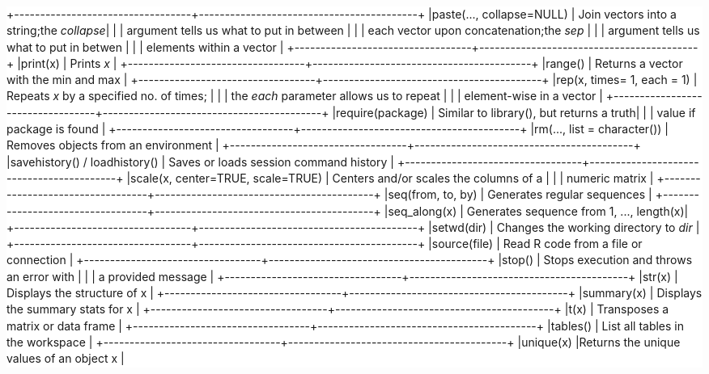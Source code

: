 +----------------------------------+------------------------------------------+
|paste(..., collapse=NULL)         | Join vectors into a string;the _collapse_|
|                                  | argument tells us what to put in between |
|                                  | each vector upon concatenation;the _sep_ |
|                                  | argument tells us what to put in betwen  |
|                                  | elements within a vector                 |
+----------------------------------+------------------------------------------+
|print(x)						   | Prints _x_                               |
+----------------------------------+------------------------------------------+
|range()                           | Returns a vector with the min and max    |
+----------------------------------+------------------------------------------+
|rep(x, times= 1, each = 1)        | Repeats _x_ by a specified no. of times; |
|                                  | the _each_ parameter allows us to repeat |
|                                  | element-wise in a vector                 |
+----------------------------------+------------------------------------------+
|require(package)                  | Similar to library(), but returns a truth|
|                                  | value if package is found                |
+----------------------------------+------------------------------------------+
|rm(..., list = character())       | Removes objects from an environment      |
+----------------------------------+------------------------------------------+
|savehistory() / loadhistory()     | Saves or loads session command history   |
+----------------------------------+------------------------------------------+
|scale(x, center=TRUE, scale=TRUE) | Centers and/or scales the columns of a   |
|                                  | numeric matrix                           |
+----------------------------------+------------------------------------------+
|seq(from, to, by)                 | Generates regular sequences              |
+----------------------------------+------------------------------------------+
|seq_along(x)                      | Generates sequence from 1, ..., length(x)|
+----------------------------------+------------------------------------------+
|setwd(dir)                        | Changes the working directory to _dir_   |
+----------------------------------+------------------------------------------+
|source(file)                      | Read R code from a file or connection    |
+----------------------------------+------------------------------------------+
|stop()                            | Stops execution and throws an error with |
|                                  | a provided message                       |
+----------------------------------+------------------------------------------+
|str(x)                            | Displays the structure of x              |
+----------------------------------+------------------------------------------+
|summary(x)                        | Displays the summary stats for x         |
+----------------------------------+------------------------------------------+
|t(x)                              | Transposes a matrix or data frame        |
+----------------------------------+------------------------------------------+
|tables()                          | List all tables in the workspace         |
+----------------------------------+------------------------------------------+
|unique(x)                         |Returns the unique values of an object x  |